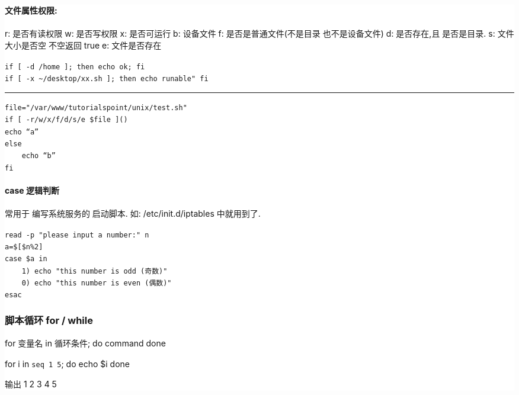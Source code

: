 


#### 文件属性权限:

r: 是否有读权限 
w: 是否写权限
x: 是否可运行
b: 设备文件
f: 是否是普通文件(不是目录 也不是设备文件)
d: 是否存在,且 是否是目录.
s: 文件大小是否空 不空返回 true
e: 文件是否存在

	if [ -d /home ]; then echo ok; fi
	if [ -x ~/desktop/xx.sh ]; then echo runable" fi
---

	file="/var/www/tutorialspoint/unix/test.sh"
	if [ -r/w/x/f/d/s/e $file ]()
	echo “a”
	else
	    echo “b”
	fi

#### case 逻辑判断
常用于 编写系统服务的 启动脚本.
如: /etc/init.d/iptables 中就用到了.

	read -p "please input a number:" n
	a=$[$n%2]
	case $a in
	    1) echo "this number is odd (奇数)"
	    0) echo "this number is even (偶数)"
	esac



### 脚本循环 for / while

for 变量名 in 循环条件; do
command
done


for i in `seq 1 5`; do
echo $i
done

输出
1
2
3
4
5


